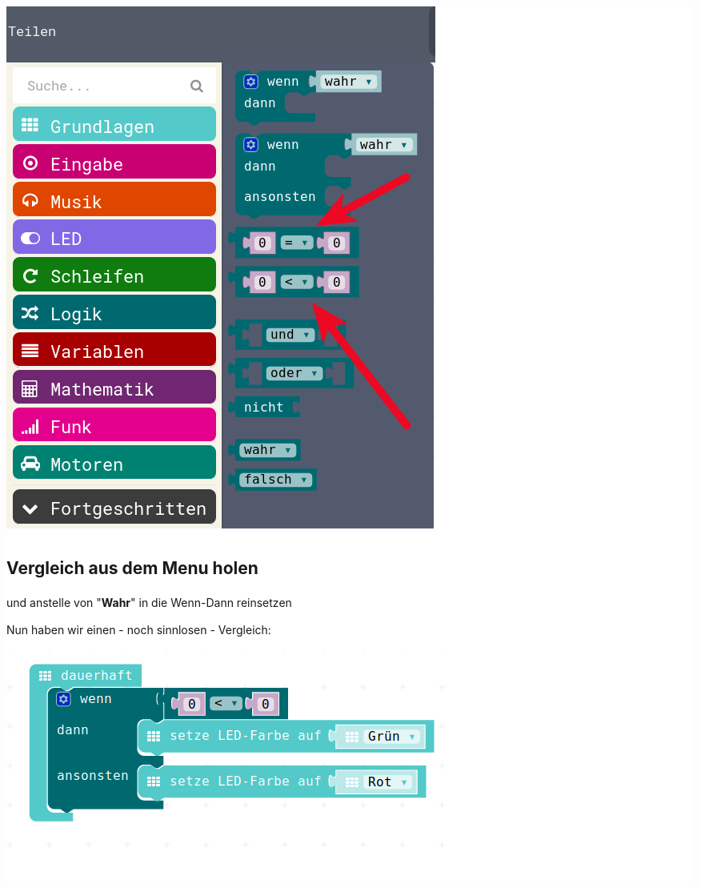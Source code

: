
![12_Logik_Vergleiche.png](./pics/12_Logik_Vergleiche.png)

## Vergleich aus dem Menu holen

und anstelle von "__Wahr__" in die Wenn-Dann reinsetzen

Nun haben wir einen - noch sinnlosen - Vergleich:


![13_WennDann_Vergleich.png](./pics/13_WennDann_Vergleich.png)
